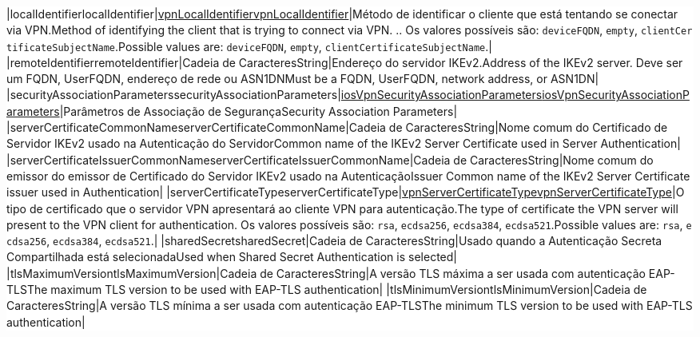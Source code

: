 |<span data-ttu-id="ea25f-336">localIdentifier</span><span class="sxs-lookup"><span data-stu-id="ea25f-336">localIdentifier</span></span>|[<span data-ttu-id="ea25f-337">vpnLocalIdentifier</span><span class="sxs-lookup"><span data-stu-id="ea25f-337">vpnLocalIdentifier</span></span>](../resources/intune-deviceconfig-vpnlocalidentifier.md)|<span data-ttu-id="ea25f-338">Método de identificar o cliente que está tentando se conectar via VPN.</span><span class="sxs-lookup"><span data-stu-id="ea25f-338">Method of identifying the client that is trying to connect via VPN.</span></span> <span data-ttu-id="ea25f-339">.</span><span class="sxs-lookup"><span data-stu-id="ea25f-339">.</span></span> <span data-ttu-id="ea25f-340">Os valores possíveis são: `deviceFQDN`, `empty`, `clientCertificateSubjectName`.</span><span class="sxs-lookup"><span data-stu-id="ea25f-340">Possible values are: `deviceFQDN`, `empty`, `clientCertificateSubjectName`.</span></span>|
|<span data-ttu-id="ea25f-341">remoteIdentifier</span><span class="sxs-lookup"><span data-stu-id="ea25f-341">remoteIdentifier</span></span>|<span data-ttu-id="ea25f-342">Cadeia de Caracteres</span><span class="sxs-lookup"><span data-stu-id="ea25f-342">String</span></span>|<span data-ttu-id="ea25f-343">Endereço do servidor IKEv2.</span><span class="sxs-lookup"><span data-stu-id="ea25f-343">Address of the IKEv2 server.</span></span> <span data-ttu-id="ea25f-344">Deve ser um FQDN, UserFQDN, endereço de rede ou ASN1DN</span><span class="sxs-lookup"><span data-stu-id="ea25f-344">Must be a FQDN, UserFQDN, network address, or ASN1DN</span></span>|
|<span data-ttu-id="ea25f-345">securityAssociationParameters</span><span class="sxs-lookup"><span data-stu-id="ea25f-345">securityAssociationParameters</span></span>|[<span data-ttu-id="ea25f-346">iosVpnSecurityAssociationParameters</span><span class="sxs-lookup"><span data-stu-id="ea25f-346">iosVpnSecurityAssociationParameters</span></span>](../resources/intune-deviceconfig-iosvpnsecurityassociationparameters.md)|<span data-ttu-id="ea25f-347">Parâmetros de Associação de Segurança</span><span class="sxs-lookup"><span data-stu-id="ea25f-347">Security Association Parameters</span></span>|
|<span data-ttu-id="ea25f-348">serverCertificateCommonName</span><span class="sxs-lookup"><span data-stu-id="ea25f-348">serverCertificateCommonName</span></span>|<span data-ttu-id="ea25f-349">Cadeia de Caracteres</span><span class="sxs-lookup"><span data-stu-id="ea25f-349">String</span></span>|<span data-ttu-id="ea25f-350">Nome comum do Certificado de Servidor IKEv2 usado na Autenticação do Servidor</span><span class="sxs-lookup"><span data-stu-id="ea25f-350">Common name of the IKEv2 Server Certificate used in Server Authentication</span></span>|
|<span data-ttu-id="ea25f-351">serverCertificateIssuerCommonName</span><span class="sxs-lookup"><span data-stu-id="ea25f-351">serverCertificateIssuerCommonName</span></span>|<span data-ttu-id="ea25f-352">Cadeia de Caracteres</span><span class="sxs-lookup"><span data-stu-id="ea25f-352">String</span></span>|<span data-ttu-id="ea25f-353">Nome comum do emissor do emissor de Certificado do Servidor IKEv2 usado na Autenticação</span><span class="sxs-lookup"><span data-stu-id="ea25f-353">Issuer Common name of the IKEv2 Server Certificate issuer used in Authentication</span></span>|
|<span data-ttu-id="ea25f-354">serverCertificateType</span><span class="sxs-lookup"><span data-stu-id="ea25f-354">serverCertificateType</span></span>|[<span data-ttu-id="ea25f-355">vpnServerCertificateType</span><span class="sxs-lookup"><span data-stu-id="ea25f-355">vpnServerCertificateType</span></span>](../resources/intune-deviceconfig-vpnservercertificatetype.md)|<span data-ttu-id="ea25f-356">O tipo de certificado que o servidor VPN apresentará ao cliente VPN para autenticação.</span><span class="sxs-lookup"><span data-stu-id="ea25f-356">The type of certificate the VPN server will present to the VPN client for authentication.</span></span> <span data-ttu-id="ea25f-357">Os valores possíveis são: `rsa`, `ecdsa256`, `ecdsa384`, `ecdsa521`.</span><span class="sxs-lookup"><span data-stu-id="ea25f-357">Possible values are: `rsa`, `ecdsa256`, `ecdsa384`, `ecdsa521`.</span></span>|
|<span data-ttu-id="ea25f-358">sharedSecret</span><span class="sxs-lookup"><span data-stu-id="ea25f-358">sharedSecret</span></span>|<span data-ttu-id="ea25f-359">Cadeia de Caracteres</span><span class="sxs-lookup"><span data-stu-id="ea25f-359">String</span></span>|<span data-ttu-id="ea25f-360">Usado quando a Autenticação Secreta Compartilhada está selecionada</span><span class="sxs-lookup"><span data-stu-id="ea25f-360">Used when Shared Secret Authentication is selected</span></span>|
|<span data-ttu-id="ea25f-361">tlsMaximumVersion</span><span class="sxs-lookup"><span data-stu-id="ea25f-361">tlsMaximumVersion</span></span>|<span data-ttu-id="ea25f-362">Cadeia de Caracteres</span><span class="sxs-lookup"><span data-stu-id="ea25f-362">String</span></span>|<span data-ttu-id="ea25f-363">A versão TLS máxima a ser usada com autenticação EAP-TLS</span><span class="sxs-lookup"><span data-stu-id="ea25f-363">The maximum TLS version to be used with EAP-TLS authentication</span></span>|
|<span data-ttu-id="ea25f-364">tlsMinimumVersion</span><span class="sxs-lookup"><span data-stu-id="ea25f-364">tlsMinimumVersion</span></span>|<span data-ttu-id="ea25f-365">Cadeia de Caracteres</span><span class="sxs-lookup"><span data-stu-id="ea25f-365">String</span></span>|<span data-ttu-id="ea25f-366">A versão TLS mínima a ser usada com autenticação EAP-TLS</span><span class="sxs-lookup"><span data-stu-id="ea25f-366">The minimum TLS version to be used with EAP-TLS authentication</span></span>|